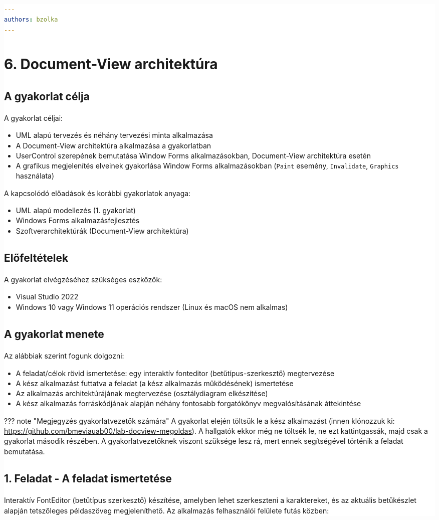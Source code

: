```yaml
---
authors: bzolka
---
```

# 6. Document-View architektúra

## A gyakorlat célja

A gyakorlat céljai:

- UML alapú tervezés és néhány tervezési minta alkalmazása
- A Document-View architektúra alkalmazása a gyakorlatban
- UserControl szerepének bemutatása Window Forms alkalmazásokban, Document-View architektúra esetén
- A grafikus megjelenítés elveinek gyakorlása Window Forms alkalmazásokban (`Paint` esemény, `Invalidate`, `Graphics` használata)

A kapcsolódó előadások és korábbi gyakorlatok anyaga:

- UML alapú modellezés (1. gyakorlat)
- Windows Forms alkalmazásfejlesztés
- Szoftverarchitektúrák (Document-View architektúra)

## Előfeltételek

A gyakorlat elvégzéséhez szükséges eszközök:

- Visual Studio 2022
- Windows 10 vagy Windows 11 operációs rendszer (Linux és macOS nem alkalmas)

## A gyakorlat menete

Az alábbiak szerint fogunk dolgozni:

- A feladat/célok rövid ismertetése: egy interaktív fonteditor (betűtípus-szerkesztő) megtervezése
- A kész alkalmazást futtatva a feladat (a kész alkalmazás működésének) ismertetése
- Az alkalmazás architektúrájának megtervezése (osztálydiagram elkészítése)
- A kész alkalmazás forráskódjának alapján néhány fontosabb forgatókönyv megvalósításának áttekintése

??? note "Megjegyzés gyakorlatvezetők számára"
    A gyakorlat elején töltsük le a kész alkalmazást (innen klónozzuk ki: https://github.com/bmeviauab00/lab-docview-megoldas). A hallgatók ekkor még ne töltsék le, ne ezt kattintgassák, majd csak a gyakorlat második részében. A gyakorlatvezetőknek viszont szüksége lesz rá, mert ennek segítségével történik a feladat bemutatása.

## 1. Feladat - A feladat ismertetése

Interaktív FontEditor (betűtípus szerkesztő) készítése, amelyben lehet szerkeszteni a karaktereket, és az aktuális betűkészlet alapján tetszőleges példaszöveg megjeleníthető. Az alkalmazás felhasználói felülete futás közben:
